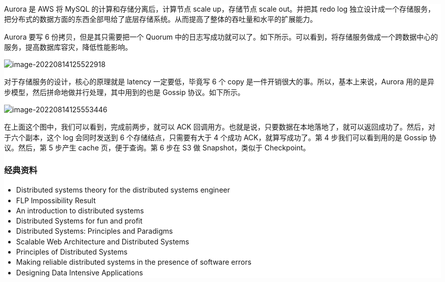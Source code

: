 Aurora 是 AWS 将 MySQL 的计算和存储分离后，计算节点 scale up，存储节点 scale out。并把其 redo log 独立设计成一个存储服务，把分布式的数据方面的东西全部甩给了底层存储系统。从而提高了整体的吞吐量和水平的扩展能力。

Aurora 要写 6 份拷贝，但是其只需要把一个 Quorum 中的日志写成功就可以了。如下所示。可以看到，将存储服务做成一个跨数据中心的服务，提高数据库容灾，降低性能影响。

![image-20220814125522918](C:\Users\longp\AppData\Roaming\Typora\typora-user-images\image-20220814125522918.png)

对于存储服务的设计，核心的原理就是 latency 一定要低，毕竟写 6 个 copy 是一件开销很大的事。所以，基本上来说，Aurora 用的是异步模型，然后拼命地做并行处理，其中用到的也是 Gossip 协议。如下所示。

![image-20220814125553446](C:\Users\longp\AppData\Roaming\Typora\typora-user-images\image-20220814125553446.png)

在上面这个图中，我们可以看到，完成前两步，就可以 ACK 回调用方。也就是说，只要数据在本地落地了，就可以返回成功了。然后，对于六个副本，这个 log 会同时发送到 6 个存储结点，只需要有大于 4 个成功 ACK，就算写成功了。第 4 步我们可以看到用的是 Gossip 协议。然后，第 5 步产生 cache 页，便于查询。第 6 步在 S3 做 Snapshot，类似于 Checkpoint。



### 经典资料

- Distributed systems theory for the distributed systems engineer
- FLP Impossibility Result
- An introduction to distributed systems
- Distributed Systems for fun and profit
- Distributed Systems: Principles and Paradigms
- Scalable Web Architecture and Distributed Systems
- Principles of Distributed Systems
- Making reliable distributed systems in the presence of software errors
- Designing Data Intensive Applications
